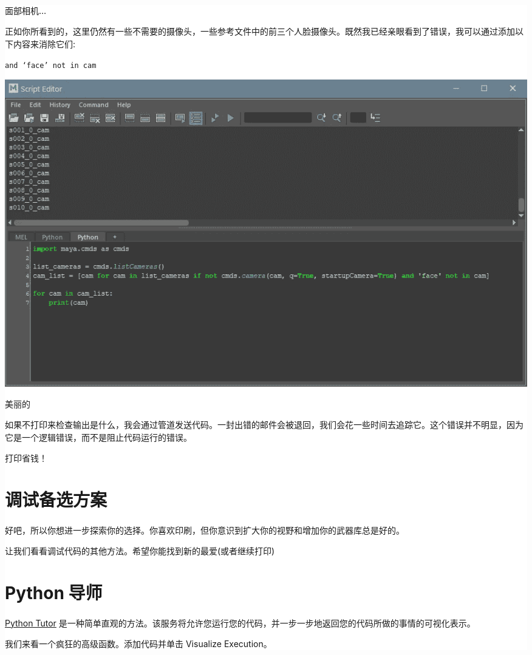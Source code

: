 面部相机…

正如你所看到的，这里仍然有一些不需要的摄像头，一些参考文件中的前三个人脸摄像头。既然我已经亲眼看到了错误，我可以通过添加以下内容来消除它们:

`and ‘face’ not in cam`

![](img/83efd23157e5334cbf04d4013fcc45cc.png)

美丽的

如果不打印来检查输出是什么，我会通过管道发送代码。一封出错的邮件会被退回，我们会花一些时间去追踪它。这个错误并不明显，因为它是一个逻辑错误，而不是阻止代码运行的错误。

打印省钱！

# 调试备选方案

好吧，所以你想进一步探索你的选择。你喜欢印刷，但你意识到扩大你的视野和增加你的武器库总是好的。

让我们看看调试代码的其他方法。希望你能找到新的最爱(或者继续打印)

# Python 导师

[Python Tutor](http://www.pythontutor.com) 是一种简单直观的方法。该服务将允许您运行您的代码，并一步一步地返回您的代码所做的事情的可视化表示。

我们来看一个疯狂的高级函数。添加代码并单击 Visualize Execution。
